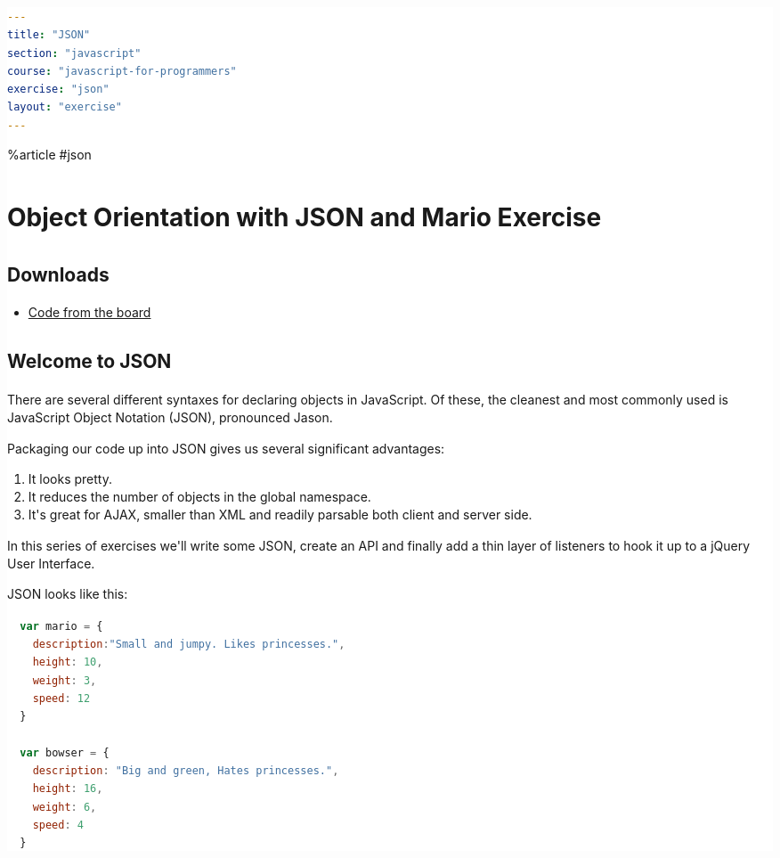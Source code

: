 ```yaml
---
title: "JSON"
section: "javascript"
course: "javascript-for-programmers"
exercise: "json"
layout: "exercise"
---
```


%article
#json


# Object Orientation with JSON and Mario Exercise #

## Downloads

* [Code from the board](https://www.dropbox.com/sh/8wnw4q0kwxldqys/AACioz3HSXV_EPqIGFJf4jkna?dl=1)

## Welcome to JSON

There are several different syntaxes for declaring objects in JavaScript. Of these, the cleanest and most commonly used is JavaScript Object Notation (JSON), pronounced Jason.

Packaging our code up into JSON gives us several significant advantages:

1. It looks pretty.
2. It reduces the number of objects in the global namespace.
3. It's great for AJAX, smaller than XML and readily parsable both client and server side.

In this series of exercises we'll write some JSON, create an API and finally add a thin layer of listeners to hook it up to a jQuery User Interface.

JSON looks like this:

```js
  var mario = {
    description:"Small and jumpy. Likes princesses.",
    height: 10,
    weight: 3,
    speed: 12
  }

  var bowser = {
    description: "Big and green, Hates princesses.",
    height: 16,
    weight: 6,
    speed: 4
  }
```


